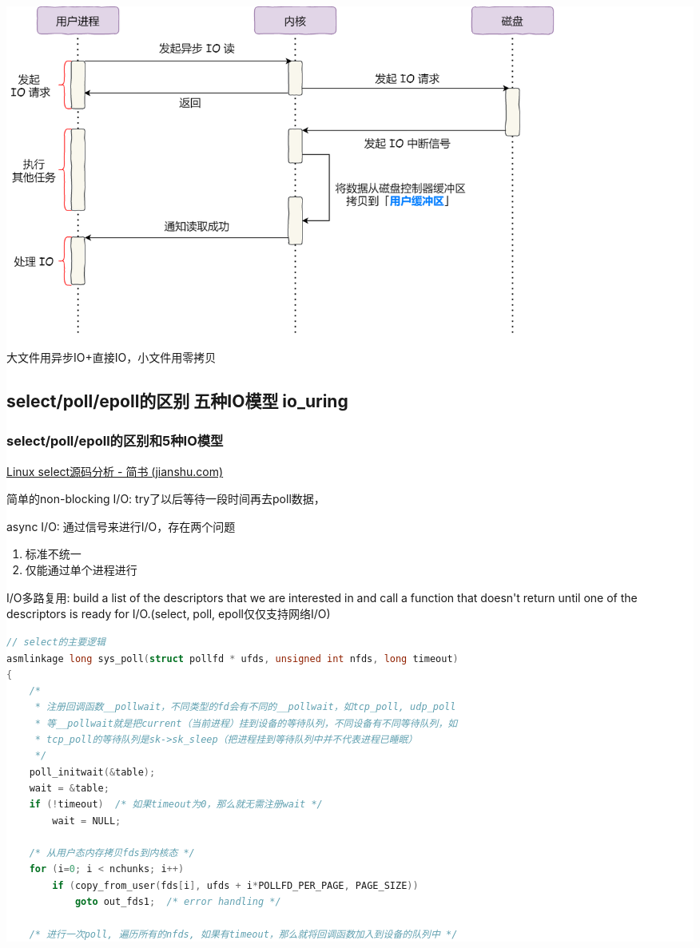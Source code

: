   <img src="../images/os/异步 IO 的过程.png" alt="img" style="zoom:67%;" />

大文件用异步IO+直接IO，小文件用零拷贝

## select/poll/epoll的区别 五种IO模型 io_uring

### select/poll/epoll的区别和5种IO模型

[Linux select源码分析 - 简书 (jianshu.com)](https://www.jianshu.com/p/95b50b026895)

简单的non-blocking I/O: try了以后等待一段时间再去poll数据，

async I/O: 通过信号来进行I/O，存在两个问题

1. 标准不统一
2. 仅能通过单个进程进行

I/O多路复用: build a list of the descriptors that we are interested in and call a function that doesn't return until one of the descriptors is ready for I/O.(select, poll, epoll仅仅支持网络I/O)

```c++
// select的主要逻辑
asmlinkage long sys_poll(struct pollfd * ufds, unsigned int nfds, long timeout)
{
	/* 
	 * 注册回调函数__pollwait，不同类型的fd会有不同的__pollwait，如tcp_poll, udp_poll 
	 * 等__pollwait就是把current（当前进程）挂到设备的等待队列，不同设备有不同等待队列，如
	 * tcp_poll的等待队列是sk->sk_sleep（把进程挂到等待队列中并不代表进程已睡眠）
	 */
	poll_initwait(&table);
    wait = &table;
	if (!timeout)  /* 如果timeout为0，那么就无需注册wait */
		wait = NULL;

    /* 从用户态内存拷贝fds到内核态 */
    for (i=0; i < nchunks; i++)
		if (copy_from_user(fds[i], ufds + i*POLLFD_PER_PAGE, PAGE_SIZE))
			goto out_fds1;  /* error handling */

    /* 进行一次poll, 遍历所有的nfds, 如果有timeout，那么就将回调函数加入到设备的队列中 */
```